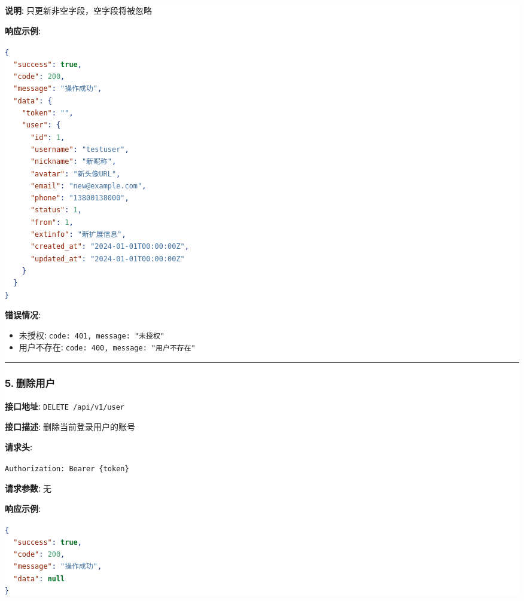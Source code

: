 **说明**: 只更新非空字段，空字段将被忽略

**响应示例**:
```json
{
  "success": true,
  "code": 200,
  "message": "操作成功",
  "data": {
    "token": "",
    "user": {
      "id": 1,
      "username": "testuser",
      "nickname": "新昵称",
      "avatar": "新头像URL",
      "email": "new@example.com",
      "phone": "13800138000",
      "status": 1,
      "from": 1,
      "extinfo": "新扩展信息",
      "created_at": "2024-01-01T00:00:00Z",
      "updated_at": "2024-01-01T00:00:00Z"
    }
  }
}
```

**错误情况**:
- 未授权: `code: 401, message: "未授权"`
- 用户不存在: `code: 400, message: "用户不存在"`

---

### 5. 删除用户

**接口地址**: `DELETE /api/v1/user`

**接口描述**: 删除当前登录用户的账号

**请求头**:
```
Authorization: Bearer {token}
```

**请求参数**: 无

**响应示例**:
```json
{
  "success": true,
  "code": 200,
  "message": "操作成功",
  "data": null
}
```
